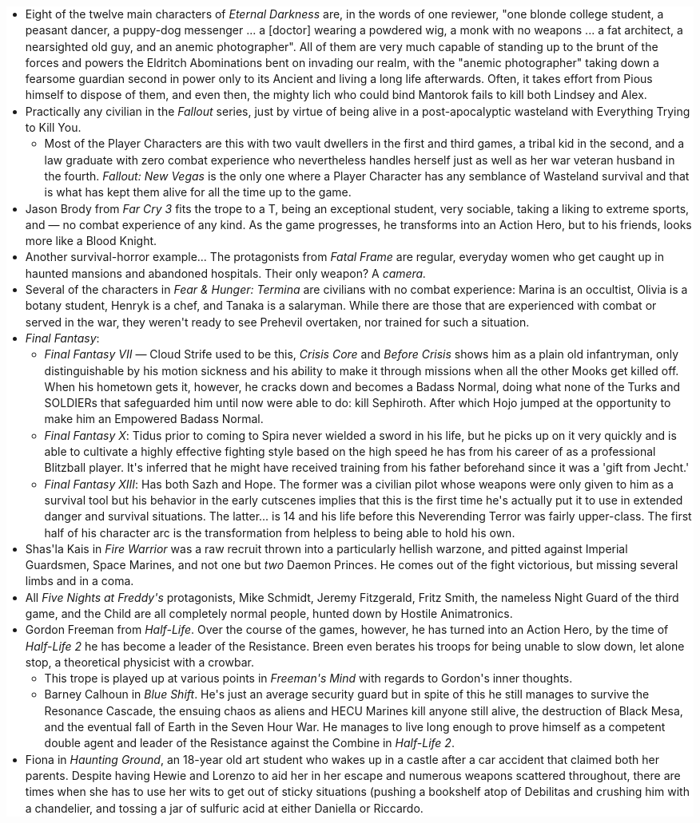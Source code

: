 -   Eight of the twelve main characters of _Eternal Darkness_ are, in the words of one reviewer, "one blonde college student, a peasant dancer, a puppy-dog messenger ... a \[doctor\] wearing a powdered wig, a monk with no weapons ... a fat architect, a nearsighted old guy, and an anemic photographer". All of them are very much capable of standing up to the brunt of the forces and powers the Eldritch Abominations bent on invading our realm, with the "anemic photographer" taking down a fearsome guardian second in power only to its Ancient and living a long life afterwards. Often, it takes effort from Pious himself to dispose of them, and even then, the mighty lich who could bind Mantorok fails to kill both Lindsey and Alex.
-   Practically any civilian in the _Fallout_ series, just by virtue of being alive in a post-apocalyptic wasteland with Everything Trying to Kill You.
    -   Most of the Player Characters are this with two vault dwellers in the first and third games, a tribal kid in the second, and a law graduate with zero combat experience who nevertheless handles herself just as well as her war veteran husband in the fourth. _Fallout: New Vegas_ is the only one where a Player Character has any semblance of Wasteland survival and that is what has kept them alive for all the time up to the game.
-   Jason Brody from _Far Cry 3_ fits the trope to a T, being an exceptional student, very sociable, taking a liking to extreme sports, and — no combat experience of any kind. As the game progresses, he transforms into an Action Hero, but to his friends, looks more like a Blood Knight.
-   Another survival-horror example... The protagonists from _Fatal Frame_ are regular, everyday women who get caught up in haunted mansions and abandoned hospitals. Their only weapon? A _camera._
-   Several of the characters in _Fear & Hunger: Termina_ are civilians with no combat experience: Marina is an occultist, Olivia is a botany student, Henryk is a chef, and Tanaka is a salaryman. While there are those that are experienced with combat or served in the war, they weren't ready to see Prehevil overtaken, nor trained for such a situation.
-   _Final Fantasy_:
    -   _Final Fantasy VII_ — Cloud Strife used to be this, _Crisis Core_ and _Before Crisis_ shows him as a plain old infantryman, only distinguishable by his motion sickness and his ability to make it through missions when all the other Mooks get killed off. When his hometown gets it, however, he cracks down and becomes a Badass Normal, doing what none of the Turks and SOLDIERs that safeguarded him until now were able to do: kill Sephiroth. After which Hojo jumped at the opportunity to make him an Empowered Badass Normal.
    -   _Final Fantasy X_: Tidus prior to coming to Spira never wielded a sword in his life, but he picks up on it very quickly and is able to cultivate a highly effective fighting style based on the high speed he has from his career of as a professional Blitzball player. It's inferred that he might have received training from his father beforehand since it was a 'gift from Jecht.'
    -   _Final Fantasy XIII_: Has both Sazh and Hope. The former was a civilian pilot whose weapons were only given to him as a survival tool but his behavior in the early cutscenes implies that this is the first time he's actually put it to use in extended danger and survival situations. The latter... is 14 and his life before this Neverending Terror was fairly upper-class. The first half of his character arc is the transformation from helpless to being able to hold his own.
-   Shas'la Kais in _Fire Warrior_ was a raw recruit thrown into a particularly hellish warzone, and pitted against Imperial Guardsmen, Space Marines, and not one but _two_ Daemon Princes. He comes out of the fight victorious, but missing several limbs and in a coma.
-   All _Five Nights at Freddy's_ protagonists, Mike Schmidt, Jeremy Fitzgerald, Fritz Smith, the nameless Night Guard of the third game, and the Child are all completely normal people, hunted down by Hostile Animatronics.
-   Gordon Freeman from _Half-Life_. Over the course of the games, however, he has turned into an Action Hero, by the time of _Half-Life 2_ he has become a leader of the Resistance. Breen even berates his troops for being unable to slow down, let alone stop, a theoretical physicist with a crowbar.
    -   This trope is played up at various points in _Freeman's Mind_ with regards to Gordon's inner thoughts.
    -   Barney Calhoun in _Blue Shift_. He's just an average security guard but in spite of this he still manages to survive the Resonance Cascade, the ensuing chaos as aliens and HECU Marines kill anyone still alive, the destruction of Black Mesa, and the eventual fall of Earth in the Seven Hour War. He manages to live long enough to prove himself as a competent double agent and leader of the Resistance against the Combine in _Half-Life 2_.
-   Fiona in _Haunting Ground_, an 18-year old art student who wakes up in a castle after a car accident that claimed both her parents. Despite having Hewie and Lorenzo to aid her in her escape and numerous weapons scattered throughout, there are times when she has to use her wits to get out of sticky situations (pushing a bookshelf atop of Debilitas and crushing him with a chandelier, and tossing a jar of sulfuric acid at either Daniella or Riccardo.